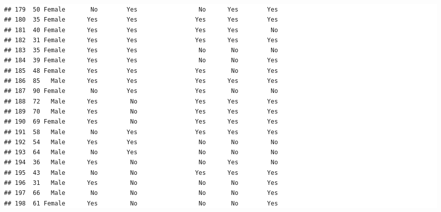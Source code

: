     ## 179  50 Female       No        Yes                 No      Yes        Yes
    ## 180  35 Female      Yes        Yes                Yes      Yes        Yes
    ## 181  40 Female      Yes        Yes                Yes      Yes         No
    ## 182  31 Female      Yes        Yes                Yes      Yes        Yes
    ## 183  35 Female      Yes        Yes                 No       No         No
    ## 184  39 Female      Yes        Yes                 No       No        Yes
    ## 185  48 Female      Yes        Yes                Yes       No        Yes
    ## 186  85   Male      Yes        Yes                Yes      Yes        Yes
    ## 187  90 Female       No        Yes                Yes       No         No
    ## 188  72   Male      Yes         No                Yes      Yes        Yes
    ## 189  70   Male      Yes         No                Yes      Yes        Yes
    ## 190  69 Female      Yes         No                Yes      Yes        Yes
    ## 191  58   Male       No        Yes                Yes      Yes        Yes
    ## 192  54   Male      Yes        Yes                 No       No         No
    ## 193  64   Male       No        Yes                 No       No         No
    ## 194  36   Male      Yes         No                 No      Yes         No
    ## 195  43   Male       No         No                Yes      Yes        Yes
    ## 196  31   Male      Yes         No                 No       No        Yes
    ## 197  66   Male       No         No                 No       No        Yes
    ## 198  61 Female      Yes         No                 No       No        Yes